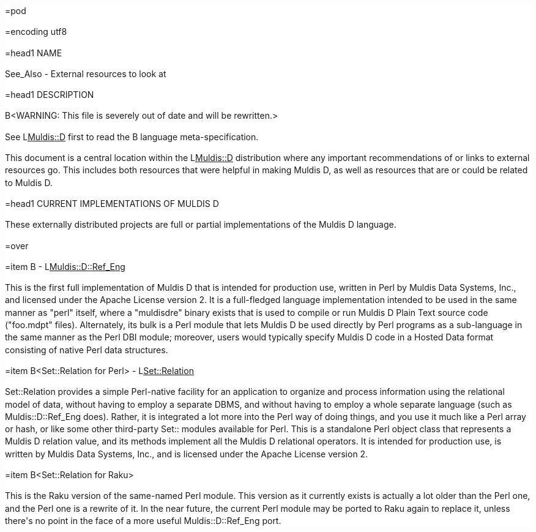 =pod

=encoding utf8

=head1 NAME

See_Also - External resources to look at

=head1 DESCRIPTION

B<WARNING: This file is severely out of date and will be rewritten.>

See L<Muldis::D> first to read the B<Muldis D> language meta-specification.

This document is a central location within the L<Muldis::D>
distribution where any important recommendations of or links to external
resources go.  This includes both resources that were helpful in making
Muldis D, as well as resources that are or could be related to Muldis D.

=head1 CURRENT IMPLEMENTATIONS OF MULDIS D

These externally distributed projects are full or partial implementations
of the Muldis D language.

=over

=item B<Muldis D Reference Engine for Perl> - L<Muldis::D::Ref_Eng>

This is the first full implementation of Muldis D that is intended for
production use, written in Perl by Muldis Data Systems, Inc., and
licensed under the Apache License version 2.  It is a full-fledged
language implementation intended to be used in the same manner as "perl"
itself, where a "muldisdre" binary exists that is used to compile or run
Muldis D Plain Text source code ("foo.mdpt" files).  Alternately, its bulk
is a Perl module that lets Muldis D be used directly by Perl programs
as a sub-language in the same manner as the Perl DBI module; moreover,
users would typically specify Muldis D code in a Hosted Data format
consisting of native Perl data structures.

=item B<Set::Relation for Perl> - L<Set::Relation>

Set::Relation provides a simple Perl-native facility for an application to
organize and process information using the relational model of data,
without having to employ a separate DBMS, and without having to employ a
whole separate language (such as Muldis::D::Ref_Eng does).  Rather, it is
integrated a lot more into the Perl way of doing things, and you use it
much like a Perl array or hash, or like some other third-party Set::
modules available for Perl.  This is a standalone Perl object class that
represents a Muldis D relation value, and its methods implement all
the Muldis D relational operators.  It is intended for production use, is
written by Muldis Data Systems, Inc., and is licensed under the
Apache License version 2.

=item B<Set::Relation for Raku>

This is the Raku version of the same-named Perl module.  This version
as it currently exists is actually a lot older than the Perl one, and the
Perl one is a rewrite of it.  In the near future, the current Perl
module may be ported to Raku again to replace it, unless there's no point
in the face of a more useful Muldis::D::Ref_Eng port.
